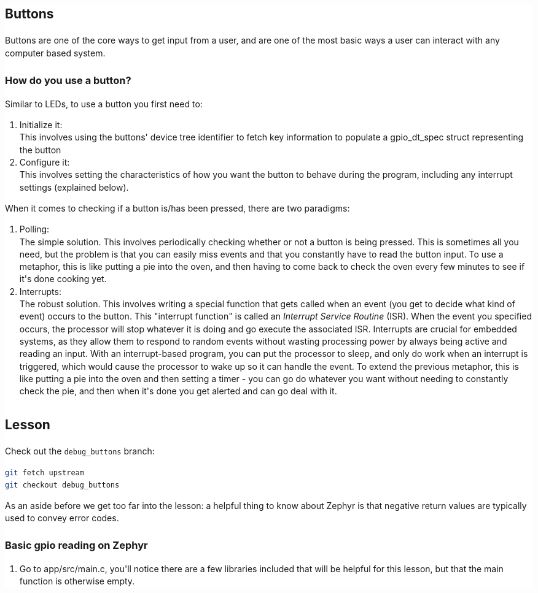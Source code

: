 ## Buttons

Buttons are one of the core ways to get input from a user, and are one of the most basic ways a user
can interact with any computer based system.

### How do you use a button?

Similar to LEDs, to use a button you first need to:
1. Initialize it:  
   This involves using the buttons' device tree identifier to fetch key information
   to populate a gpio_dt_spec struct representing the button
2. Configure it:  
   This involves setting the characteristics of how you want the button to behave during the
   program, including any interrupt settings (explained below).
   
When it comes to checking if a button is/has been pressed, there are two paradigms:
1. Polling:  
   The simple solution. This involves periodically checking whether or not a button is being
   pressed. This is sometimes all you need, but the problem is that you can easily miss events and
   that you constantly have to read the button input. To use a metaphor, this is like putting a pie
   into the oven, and then having to come back to check the oven every few minutes to see if it's
   done cooking yet. 
2. Interrupts:  
   The robust solution. This involves writing a special function that gets called when an event
   (you get to decide what kind of event) occurs to the button. This "interrupt function" is called
   an *Interrupt Service Routine* (ISR). When the event you specified occurs, the processor will
   stop whatever it is doing and go execute the associated ISR. Interrupts are crucial for embedded
   systems, as they allow them to respond to random events without wasting processing power by
   always being active and reading an input. With an interrupt-based program, you can put the
   processor to sleep, and only do work when an interrupt is triggered, which would cause the 
   processor to wake up so it can handle the event. To extend the previous metaphor, this is like
   putting a pie into the oven and then setting a timer - you can go do whatever you want without
   needing to constantly check the pie, and then when it's done you get alerted and can go deal
   with it.

## Lesson

Check out the `debug_buttons` branch:  
```bash
git fetch upstream
git checkout debug_buttons
```

As an aside before we get too far into the lesson: a helpful thing to know about Zephyr is that
negative return values are typically used to convey error codes.

### Basic gpio reading on Zephyr

1. Go to app/src/main.c, you'll notice there are a few libraries included that will be helpful for
   this lesson, but that the main function is otherwise empty.   